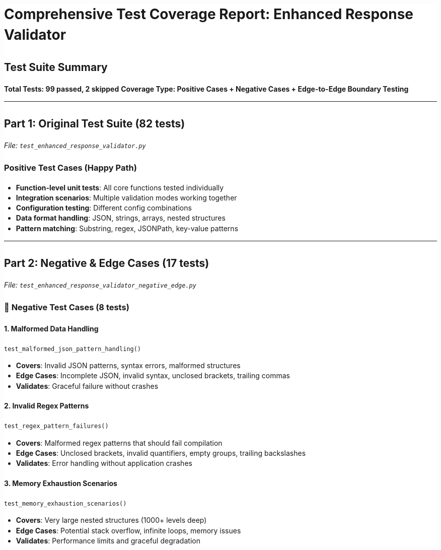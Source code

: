 # Comprehensive Test Coverage Report: Enhanced Response Validator

## Test Suite Summary
**Total Tests: 99 passed, 2 skipped**
**Coverage Type: Positive Cases + Negative Cases + Edge-to-Edge Boundary Testing**

---

## Part 1: Original Test Suite (82 tests)
*File: `test_enhanced_response_validator.py`*

### Positive Test Cases (Happy Path)
- **Function-level unit tests**: All core functions tested individually
- **Integration scenarios**: Multiple validation modes working together
- **Configuration testing**: Different config combinations
- **Data format handling**: JSON, strings, arrays, nested structures
- **Pattern matching**: Substring, regex, JSONPath, key-value patterns

---

## Part 2: Negative & Edge Cases (17 tests)
*File: `test_enhanced_response_validator_negative_edge.py`*

### 🔴 **Negative Test Cases (8 tests)**

#### 1. **Malformed Data Handling**
```python
test_malformed_json_pattern_handling()
```
- **Covers**: Invalid JSON patterns, syntax errors, malformed structures
- **Edge Cases**: Incomplete JSON, invalid syntax, unclosed brackets, trailing commas
- **Validates**: Graceful failure without crashes

#### 2. **Invalid Regex Patterns**
```python
test_regex_pattern_failures()
```
- **Covers**: Malformed regex patterns that should fail compilation
- **Edge Cases**: Unclosed brackets, invalid quantifiers, empty groups, trailing backslashes
- **Validates**: Error handling without application crashes

#### 3. **Memory Exhaustion Scenarios**
```python
test_memory_exhaustion_scenarios()
```
- **Covers**: Very large nested structures (1000+ levels deep)
- **Edge Cases**: Potential stack overflow, infinite loops, memory issues
- **Validates**: Performance limits and graceful degradation
